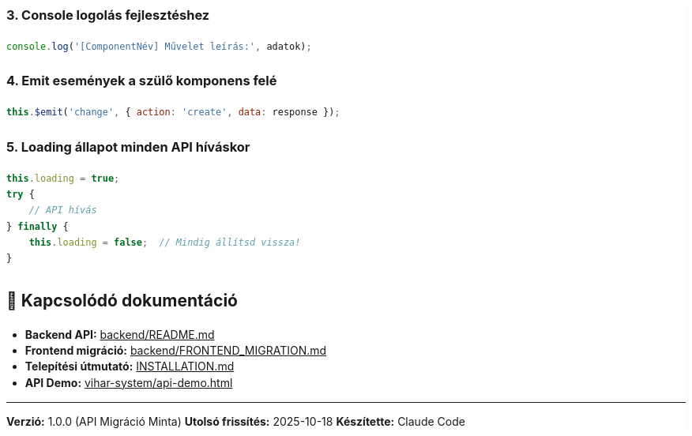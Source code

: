 ### 3. Console logolás fejlesztéshez
```javascript
console.log('[ComponentNév] Művelet leírás:', adatok);
```

### 4. Emit események a szülő komponens felé
```javascript
this.$emit('change', { action: 'create', data: response });
```

### 5. Loading állapot minden API híváskor
```javascript
this.loading = true;
try {
    // API hívás
} finally {
    this.loading = false;  // Mindig állítsd vissza!
}
```

## 🔗 Kapcsolódó dokumentáció

- **Backend API:** [backend/README.md](backend/README.md)
- **Frontend migráció:** [backend/FRONTEND_MIGRATION.md](backend/FRONTEND_MIGRATION.md)
- **Telepítési útmutató:** [INSTALLATION.md](INSTALLATION.md)
- **API Demo:** [vihar-system/api-demo.html](vihar-system/api-demo.html)

---

**Verzió:** 1.0.0 (API Migráció Minta)
**Utolsó frissítés:** 2025-10-18
**Készítette:** Claude Code
